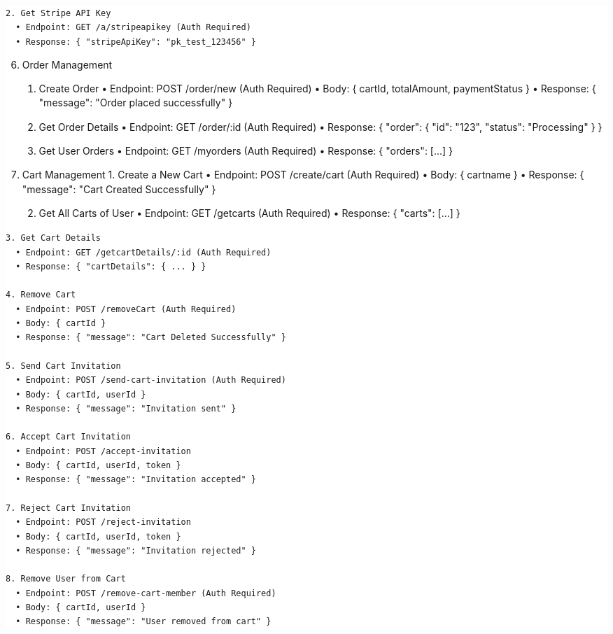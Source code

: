   	2. Get Stripe API Key
      •	Endpoint: GET /a/stripeapikey (Auth Required)
      •	Response: { "stripeApiKey": "pk_test_123456" }

6.	Order Management
    1. Create Order
      •	Endpoint: POST /order/new (Auth Required)
      •	Body: { cartId, totalAmount, paymentStatus }
      •	Response: { "message": "Order placed successfully" }

  	2. Get Order Details
      •	Endpoint: GET /order/:id (Auth Required)
      •	Response: { "order": { "id": "123", "status": "Processing" } }

    3. Get User Orders
      •	Endpoint: GET /myorders (Auth Required)
      •	Response: { "orders": [...] }

5.	 Cart Management
    1. Create a New Cart
      •	Endpoint: POST /create/cart (Auth Required)
      •	Body: { cartname }
      •	Response: { "message": "Cart Created Successfully" }

  	 2. Get All Carts of User
      •	Endpoint: GET /getcarts (Auth Required)
      •	Response: { "carts": [...] }
    
    3. Get Cart Details
      •	Endpoint: GET /getcartDetails/:id (Auth Required)
      •	Response: { "cartDetails": { ... } }

    4. Remove Cart
      •	Endpoint: POST /removeCart (Auth Required)
      •	Body: { cartId }
      •	Response: { "message": "Cart Deleted Successfully" }

    5. Send Cart Invitation
      •	Endpoint: POST /send-cart-invitation (Auth Required)
      •	Body: { cartId, userId }
      •	Response: { "message": "Invitation sent" }
    
    6. Accept Cart Invitation
      •	Endpoint: POST /accept-invitation
      •	Body: { cartId, userId, token }
      •	Response: { "message": "Invitation accepted" }
    
    7. Reject Cart Invitation
      •	Endpoint: POST /reject-invitation
      •	Body: { cartId, userId, token }
      •	Response: { "message": "Invitation rejected" }

    8. Remove User from Cart
      •	Endpoint: POST /remove-cart-member (Auth Required)
      •	Body: { cartId, userId }
      •	Response: { "message": "User removed from cart" }
